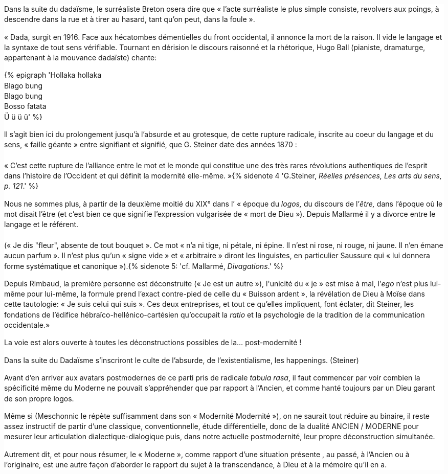 Dans la suite du dadaïsme, le surréaliste Breton osera dire que « l’acte surréaliste le plus simple consiste, revolvers aux poings, à descendre dans la rue et à tirer au hasard, tant qu’on peut, dans la foule ».

« Dada, surgit en 1916. Face aux hécatombes démentielles du front occidental, il annonce la mort de la raison. Il vide le langage et la syntaxe de tout sens vérifiable. Tournant en dérision le discours raisonné et la rhétorique, Hugo Ball (pianiste, dramaturge, appartenant à la mouvance dadaïste) chante:

{% epigraph 'Hollaka hollaka<br />
Blago bung<br />
Blago bung<br />
Bosso fatata<br />
Ü ü ü  ü' %}

ll s’agit bien ici du prolongement jusqu’à l’absurde et au grotesque, de cette rupture radicale, inscrite au coeur du langage et du sens, « faille géante » entre signifiant et signifié, que G. Steiner date des années 1870 :
<br />
<br />
« C’est cette rupture de l’alliance entre le mot et le monde qui constitue une des très rares révolutions authentiques de l’esprit dans l’histoire de l’Occident et qui définit la modernité elle-même. »{% sidenote 4 'G.Steiner, *Réelles présences, Les arts du sens, p. 121*.' %}

Nous ne sommes plus, à partir de la deuxième moitié du XIX° dans l’ « époque du *logos,* du discours de l’*être,* dans l’époque où le mot disait l’être (et c’est bien ce que signifie l’expression vulgarisée de « mort de Dieu »). Depuis Mallarmé il y a divorce entre le langage et le référent.<br />
<br />
(« Je dis "fleur", absente de tout bouquet ». Ce mot « n’a ni tige, ni pétale, ni épine. Il n’est ni rose, ni rouge, ni jaune. Il n’en émane aucun parfum ». Il n’est plus qu’un « signe vide » et « arbitraire » diront les linguistes, en particulier Saussure qui « lui donnera forme systématique et canonique »).{% sidenote 5: 'cf. Mallarmé, *Divagations*.' %}

Depuis Rimbaud, la première personne est déconstruite (« Je est un autre »), l'unicité du « je » est mise à mal, l’*ego* n’est plus lui-même pour lui-même, la formule prend l’exact contre-pied de celle du « Buisson ardent », la révélation de Dieu à Moïse dans cette tautologie: « Je suis celui qui suis ». Ces deux entreprises, et tout ce qu’elles impliquent, font éclater, dit Steiner, les fondations de l’édifice hébraïco-hellénico-cartésien qu’occupait la *ratio* et la psychologie de la tradition de la communication occidentale.»

La voie est alors ouverte à toutes les déconstructions possibles de la… post-modernité !

Dans la suite du Dadaïsme s’inscriront le culte de l’absurde, de l’existentialisme, les happenings. (Steiner)

Avant d’en arriver aux avatars postmodernes de ce parti pris de radicale *tabula rasa*, il faut commencer par voir combien la spécificité même du Moderne ne pouvait s’appréhender que par rapport à l’Ancien, et comme hanté toujours  par un Dieu garant de son propre logos.

Même si (Meschonnic le répète suffisamment dans son « Modernité Modernité »), on ne saurait tout réduire au binaire, il reste assez instructif de partir d’une classique, conventionnelle, étude différentielle, donc de la dualité  ANCIEN / MODERNE pour mesurer leur articulation dialectique-dialogique puis, dans notre actuelle postmodernité, leur propre déconstruction simultanée.

Autrement dit, et pour nous résumer, le « Moderne », comme rapport d’une situation présente , au passé, à l’Ancien ou à l’originaire, est une autre façon d’aborder le rapport du sujet à la transcendance, à Dieu et à la mémoire qu’il en a.
